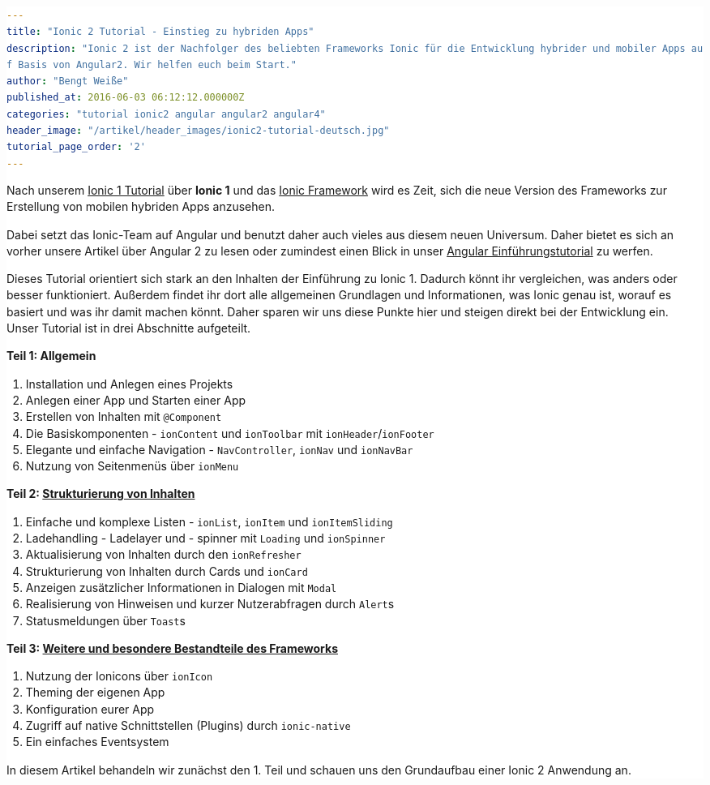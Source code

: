 ```yaml
---
title: "Ionic 2 Tutorial - Einstieg zu hybriden Apps"
description: "Ionic 2 ist der Nachfolger des beliebten Frameworks Ionic für die Entwicklung hybrider und mobiler Apps auf Basis von Angular2. Wir helfen euch beim Start."
author: "Bengt Weiße"
published_at: 2016-06-03 06:12:12.000000Z
categories: "tutorial ionic2 angular angular2 angular4"
header_image: "/artikel/header_images/ionic2-tutorial-deutsch.jpg"
tutorial_page_order: '2'
---
```


Nach unserem [Ionic 1 Tutorial](/artikel/ionic-tutorial-deutsch/ "Ionic 1 Tutorial") über **Ionic 1** und das [Ionic Framework](http://ionicframework.com/ "Ionic Framework") wird es Zeit, sich die neue Version des Frameworks zur Erstellung von mobilen hybriden Apps anzusehen.

Dabei setzt das Ionic-Team auf Angular und benutzt daher auch vieles aus diesem neuen Universum. Daher bietet es sich an vorher unsere Artikel über Angular 2 zu lesen oder zumindest einen Blick in unser [Angular Einführungstutorial](/artikel/angular-tutorial-deutsch/ "Angular Einführungstutorial") zu werfen.

Dieses Tutorial orientiert sich stark an den Inhalten der Einführung zu Ionic 1. Dadurch könnt ihr vergleichen, was anders oder besser funktioniert. Außerdem findet ihr dort alle allgemeinen Grundlagen und Informationen, was Ionic genau ist, worauf es basiert und was ihr damit machen könnt. Daher sparen wir uns diese Punkte hier und steigen direkt bei der Entwicklung ein. Unser Tutorial ist in drei Abschnitte aufgeteilt.

**Teil 1: Allgemein**
1. Installation und Anlegen eines Projekts
2. Anlegen einer App und Starten einer App
3. Erstellen von Inhalten mit `@Component`
4. Die Basiskomponenten - `ionContent` und `ionToolbar` mit `ionHeader`/`ionFooter`
5. Elegante und einfache Navigation - `NavController`, `ionNav` und `ionNavBar`
6. Nutzung von Seitenmenüs über `ionMenu`

**Teil 2: [Strukturierung von Inhalten](/artikel/ionic2-content-tutorial-deutsch/)**
1. Einfache und komplexe Listen - `ionList`, `ionItem` und `ionItemSliding`
2. Ladehandling - Ladelayer und - spinner mit `Loading` und `ionSpinner`
3. Aktualisierung von Inhalten durch den `ionRefresher`
4. Strukturierung von Inhalten durch Cards und `ionCard`
5. Anzeigen zusätzlicher Informationen in Dialogen mit `Modal`
6. Realisierung von Hinweisen und kurzer Nutzerabfragen durch `Alert`s
7. Statusmeldungen über `Toast`s

**Teil 3: [Weitere und besondere Bestandteile des Frameworks](/artikel/ionic2-advanced-tutorial-deutsch/)**
1. Nutzung der Ionicons über `ionIcon`
2. Theming der eigenen App
3. Konfiguration eurer App
4. Zugriff auf native Schnittstellen (Plugins) durch `ionic-native`
5. Ein einfaches Eventsystem

In diesem Artikel behandeln wir zunächst den 1. Teil und schauen uns den Grundaufbau einer Ionic 2 Anwendung an.
